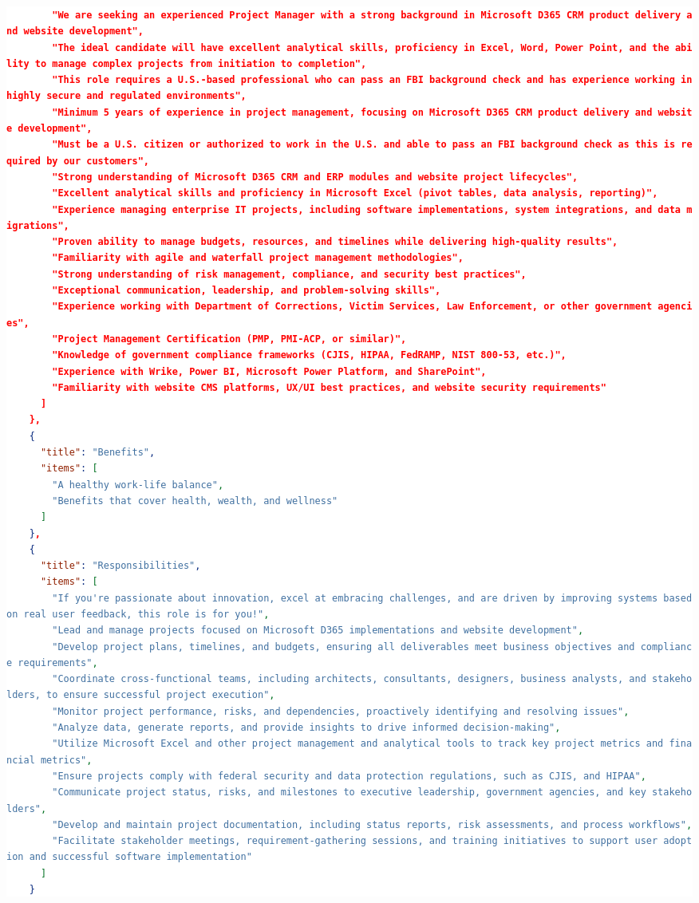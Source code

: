 ```json
        "We are seeking an experienced Project Manager with a strong background in Microsoft D365 CRM product delivery and website development",
        "The ideal candidate will have excellent analytical skills, proficiency in Excel, Word, Power Point, and the ability to manage complex projects from initiation to completion",
        "This role requires a U.S.-based professional who can pass an FBI background check and has experience working in highly secure and regulated environments",
        "Minimum 5 years of experience in project management, focusing on Microsoft D365 CRM product delivery and website development",
        "Must be a U.S. citizen or authorized to work in the U.S. and able to pass an FBI background check as this is required by our customers",
        "Strong understanding of Microsoft D365 CRM and ERP modules and website project lifecycles",
        "Excellent analytical skills and proficiency in Microsoft Excel (pivot tables, data analysis, reporting)",
        "Experience managing enterprise IT projects, including software implementations, system integrations, and data migrations",
        "Proven ability to manage budgets, resources, and timelines while delivering high-quality results",
        "Familiarity with agile and waterfall project management methodologies",
        "Strong understanding of risk management, compliance, and security best practices",
        "Exceptional communication, leadership, and problem-solving skills",
        "Experience working with Department of Corrections, Victim Services, Law Enforcement, or other government agencies",
        "Project Management Certification (PMP, PMI-ACP, or similar)",
        "Knowledge of government compliance frameworks (CJIS, HIPAA, FedRAMP, NIST 800-53, etc.)",
        "Experience with Wrike, Power BI, Microsoft Power Platform, and SharePoint",
        "Familiarity with website CMS platforms, UX/UI best practices, and website security requirements"
      ]
    },
    {
      "title": "Benefits",
      "items": [
        "A healthy work-life balance",
        "Benefits that cover health, wealth, and wellness"
      ]
    },
    {
      "title": "Responsibilities",
      "items": [
        "If you're passionate about innovation, excel at embracing challenges, and are driven by improving systems based on real user feedback, this role is for you!",
        "Lead and manage projects focused on Microsoft D365 implementations and website development",
        "Develop project plans, timelines, and budgets, ensuring all deliverables meet business objectives and compliance requirements",
        "Coordinate cross-functional teams, including architects, consultants, designers, business analysts, and stakeholders, to ensure successful project execution",
        "Monitor project performance, risks, and dependencies, proactively identifying and resolving issues",
        "Analyze data, generate reports, and provide insights to drive informed decision-making",
        "Utilize Microsoft Excel and other project management and analytical tools to track key project metrics and financial metrics",
        "Ensure projects comply with federal security and data protection regulations, such as CJIS, and HIPAA",
        "Communicate project status, risks, and milestones to executive leadership, government agencies, and key stakeholders",
        "Develop and maintain project documentation, including status reports, risk assessments, and process workflows",
        "Facilitate stakeholder meetings, requirement-gathering sessions, and training initiatives to support user adoption and successful software implementation"
      ]
    }
```